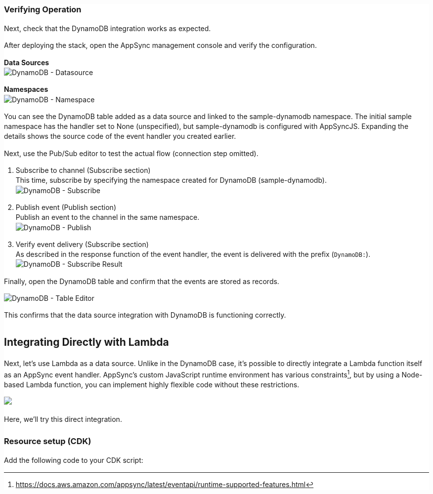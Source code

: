 ### Verifying Operation

Next, check that the DynamoDB integration works as expected.

After deploying the stack, open the AppSync management console and verify the configuration.

**Data Sources**  
![DynamoDB - Datasource](https://i.gyazo.com/b9d9a7ef859b5822f4849e5519c439bd.png)

**Namespaces**  
![DynamoDB - Namespace](https://i.gyazo.com/7622f1df69ada28b1374daeb42e86075.png)

You can see the DynamoDB table added as a data source and linked to the sample-dynamodb namespace. The initial sample namespace has the handler set to None (unspecified), but sample-dynamodb is configured with AppSyncJS. Expanding the details shows the source code of the event handler you created earlier.

Next, use the Pub/Sub editor to test the actual flow (connection step omitted).

1. Subscribe to channel (Subscribe section)  
   This time, subscribe by specifying the namespace created for DynamoDB (sample-dynamodb).  
   ![DynamoDB - Subscribe](https://i.gyazo.com/77842383d684e64236d81052b0a92b7c.png)

2. Publish event (Publish section)  
   Publish an event to the channel in the same namespace.  
   ![DynamoDB - Publish](https://i.gyazo.com/757e04122b73effd2c1f8daccfc82591.png)

3. Verify event delivery (Subscribe section)  
   As described in the response function of the event handler, the event is delivered with the prefix (`DynamoDB:`).  
   ![DynamoDB - Subscribe Result](https://i.gyazo.com/f0e6c76a7221f144cb6f2ba3f94acdfc.png)

Finally, open the DynamoDB table and confirm that the events are stored as records.

![DynamoDB - Table Editor](https://i.gyazo.com/bbc2ad66077442dd395f0bb36433f699.png)

This confirms that the data source integration with DynamoDB is functioning correctly.

## Integrating Directly with Lambda

Next, let’s use Lambda as a data source. Unlike in the DynamoDB case, it’s possible to directly integrate a Lambda function itself as an AppSync event handler. AppSync’s custom JavaScript runtime environment has various constraints[^1], but by using a Node-based Lambda function, you can implement highly flexible code without these restrictions.

[^1]: https://docs.aws.amazon.com/appsync/latest/eventapi/runtime-supported-features.html

![](https://i.gyazo.com/5a8613ec2bc31812f3f5f69a8f3c6ab8.png)

Here, we’ll try this direct integration.

### Resource setup (CDK)

Add the following code to your CDK script:
